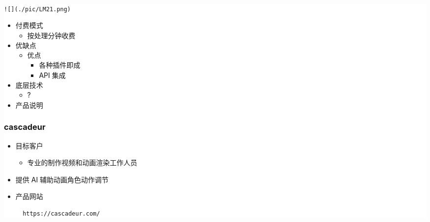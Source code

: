 	![](./pic/LM21.png) 
- 付费模式
	- 按处理分钟收费
- 优缺点
	- 优点 
		- 各种插件即成
		- API 集成
- 底层技术
	- ?
- 产品说明

### cascadeur 
- 目标客户
	- 专业的制作视频和动画渲染工作人员
- 提供 AI 辅助动画角色动作调节
- 产品网站

		https://cascadeur.com/
		
